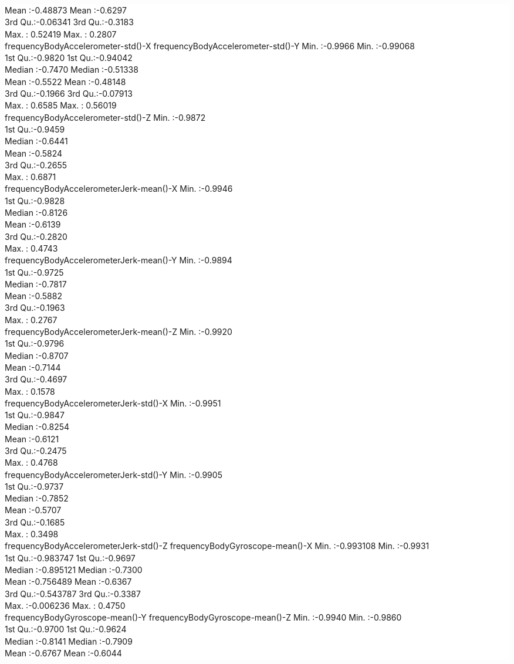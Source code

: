  Mean   :-0.48873                    Mean   :-0.6297                    
 3rd Qu.:-0.06341                    3rd Qu.:-0.3183                    
 Max.   : 0.52419                    Max.   : 0.2807                    
 frequencyBodyAccelerometer-std()-X frequencyBodyAccelerometer-std()-Y
 Min.   :-0.9966                    Min.   :-0.99068                  
 1st Qu.:-0.9820                    1st Qu.:-0.94042                  
 Median :-0.7470                    Median :-0.51338                  
 Mean   :-0.5522                    Mean   :-0.48148                  
 3rd Qu.:-0.1966                    3rd Qu.:-0.07913                  
 Max.   : 0.6585                    Max.   : 0.56019                  
 frequencyBodyAccelerometer-std()-Z
 Min.   :-0.9872                   
 1st Qu.:-0.9459                   
 Median :-0.6441                   
 Mean   :-0.5824                   
 3rd Qu.:-0.2655                   
 Max.   : 0.6871                   
 frequencyBodyAccelerometerJerk-mean()-X
 Min.   :-0.9946                        
 1st Qu.:-0.9828                        
 Median :-0.8126                        
 Mean   :-0.6139                        
 3rd Qu.:-0.2820                        
 Max.   : 0.4743                        
 frequencyBodyAccelerometerJerk-mean()-Y
 Min.   :-0.9894                        
 1st Qu.:-0.9725                        
 Median :-0.7817                        
 Mean   :-0.5882                        
 3rd Qu.:-0.1963                        
 Max.   : 0.2767                        
 frequencyBodyAccelerometerJerk-mean()-Z
 Min.   :-0.9920                        
 1st Qu.:-0.9796                        
 Median :-0.8707                        
 Mean   :-0.7144                        
 3rd Qu.:-0.4697                        
 Max.   : 0.1578                        
 frequencyBodyAccelerometerJerk-std()-X
 Min.   :-0.9951                       
 1st Qu.:-0.9847                       
 Median :-0.8254                       
 Mean   :-0.6121                       
 3rd Qu.:-0.2475                       
 Max.   : 0.4768                       
 frequencyBodyAccelerometerJerk-std()-Y
 Min.   :-0.9905                       
 1st Qu.:-0.9737                       
 Median :-0.7852                       
 Mean   :-0.5707                       
 3rd Qu.:-0.1685                       
 Max.   : 0.3498                       
 frequencyBodyAccelerometerJerk-std()-Z frequencyBodyGyroscope-mean()-X
 Min.   :-0.993108                      Min.   :-0.9931                
 1st Qu.:-0.983747                      1st Qu.:-0.9697                
 Median :-0.895121                      Median :-0.7300                
 Mean   :-0.756489                      Mean   :-0.6367                
 3rd Qu.:-0.543787                      3rd Qu.:-0.3387                
 Max.   :-0.006236                      Max.   : 0.4750                
 frequencyBodyGyroscope-mean()-Y frequencyBodyGyroscope-mean()-Z
 Min.   :-0.9940                 Min.   :-0.9860                
 1st Qu.:-0.9700                 1st Qu.:-0.9624                
 Median :-0.8141                 Median :-0.7909                
 Mean   :-0.6767                 Mean   :-0.6044                